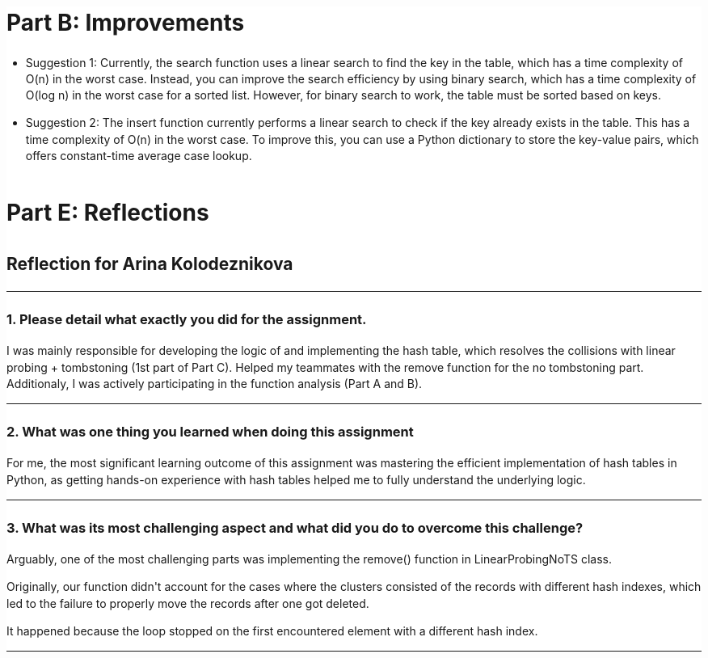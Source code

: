 # Part B: Improvements

* Suggestion 1: 
Currently, the search function uses a linear search to find the key in the table, which has a time complexity of O(n) in the worst case. Instead, you can improve the search efficiency by using binary search, which has a time complexity of O(log n) in the worst case for a sorted list. However, for binary search to work, the table must be sorted based on keys.

* Suggestion 2:
The insert function currently performs a linear search to check if the key already exists in the table. This has a time complexity of O(n) in the worst case. To improve this, you can use a Python dictionary to store the key-value pairs, which offers constant-time average case lookup.


# Part E: Reflections


## Reflection for Arina Kolodeznikova
---

### 1. Please detail what exactly **you** did for the assignment.

I was mainly responsible for developing the logic of and implementing the hash table,
which resolves the collisions with linear probing + tombstoning (1st part of Part C).
Helped my teammates with the remove function for the no tombstoning part.
Additionaly, I was actively participating in the function analysis (Part A and B).

---

### 2. What was one thing **you** learned when doing this assignment

For me, the most significant learning outcome of this assignment was mastering 
the efficient implementation of hash tables in Python, as getting hands-on experience 
with hash tables helped me to fully understand the underlying logic.

---

### 3. What was its most challenging aspect and what did **you** do to overcome this challenge?

Arguably, one of the most challenging parts was implementing the remove()
function in LinearProbingNoTS class.

Originally, our function didn't account for the cases where the clusters consisted 
of the records with different hash indexes, which led to the failure to properly move the records
after one got deleted.

It happened because the loop stopped on the first encountered element with a different hash index.

---
